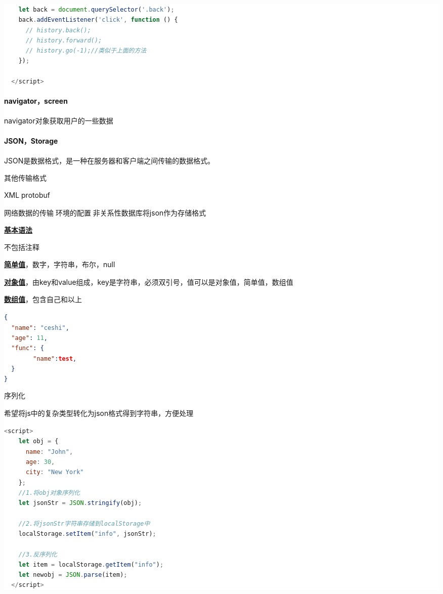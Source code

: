 ```js
    let back = document.querySelector('.back');
    back.addEventListener('click', function () {
      // history.back();
      // history.forward();
      // history.go(-1);//类似于上面的方法
    });

  </script>
```



#### navigator，screen

navigator对象获取用户的一些数据

#### JSON，Storage

JSON是数据格式，是一种在服务器和客户端之间传输的数据格式。

其他传输格式

XML protobuf

网络数据的传输 环境的配置 非关系性数据库将json作为存储格式

<u>**基本语法**</u>

不包括注释

**<u>简单值</u>**，数字，字符串，布尔，null

**<u>对象值</u>**，由key和value组成，key是字符串，必须双引号，值可以是对象值，简单值，数组值

**<u>数组值</u>**，包含自己和以上

```json
{
  "name": "ceshi",
  "age": 11,
  "func": {
		"name":test,
  }
}
```

序列化

希望将js中的复杂类型转化为json格式得到字符串，方便处理 

```js
<script>
    let obj = {
      name: "John",
      age: 30,
      city: "New York"
    };
    //1.将obj对象序列化
    let jsonStr = JSON.stringify(obj);

    //2.将jsonStr字符串存储到localStorage中
    localStorage.setItem("info", jsonStr);

    //3.反序列化
    let item = localStorage.getItem("info");
    let newobj = JSON.parse(item);
  </script>
```
